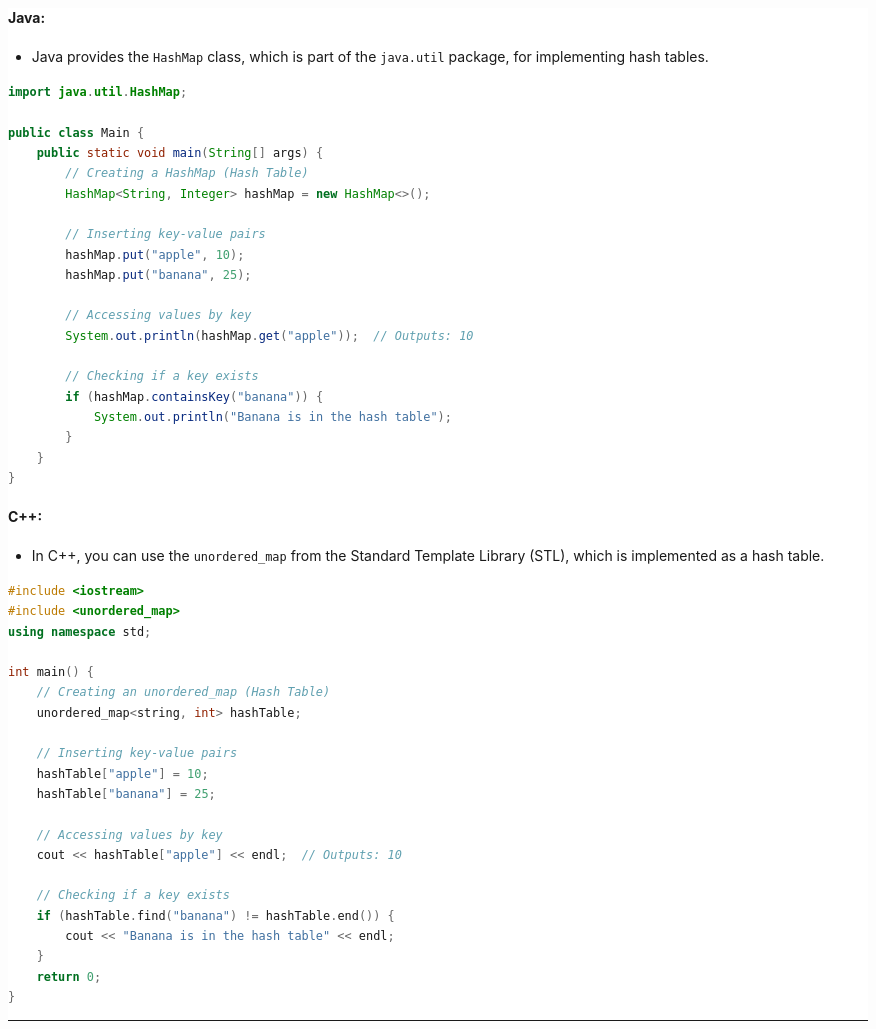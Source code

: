 #### **Java**:
- Java provides the `HashMap` class, which is part of the `java.util` package, for implementing hash tables.

```java
import java.util.HashMap;

public class Main {
    public static void main(String[] args) {
        // Creating a HashMap (Hash Table)
        HashMap<String, Integer> hashMap = new HashMap<>();

        // Inserting key-value pairs
        hashMap.put("apple", 10);
        hashMap.put("banana", 25);

        // Accessing values by key
        System.out.println(hashMap.get("apple"));  // Outputs: 10

        // Checking if a key exists
        if (hashMap.containsKey("banana")) {
            System.out.println("Banana is in the hash table");
        }
    }
}
```

#### **C++**:
- In C++, you can use the `unordered_map` from the Standard Template Library (STL), which is implemented as a hash table.

```cpp
#include <iostream>
#include <unordered_map>
using namespace std;

int main() {
    // Creating an unordered_map (Hash Table)
    unordered_map<string, int> hashTable;

    // Inserting key-value pairs
    hashTable["apple"] = 10;
    hashTable["banana"] = 25;

    // Accessing values by key
    cout << hashTable["apple"] << endl;  // Outputs: 10

    // Checking if a key exists
    if (hashTable.find("banana") != hashTable.end()) {
        cout << "Banana is in the hash table" << endl;
    }
    return 0;
}
```

---